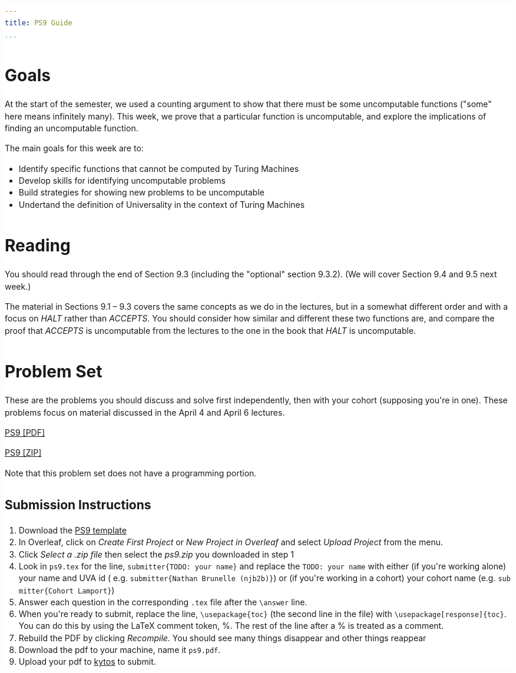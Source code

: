 ```yaml
---
title: PS9 Guide
...
```


# Goals

At the start of the semester, we used a counting argument to show that there must be some
uncomputable functions ("some" here means infinitely many). This week, we prove
that a particular function is uncomputable, and explore the
implications of finding an uncomputable function.

The main goals for this week are to:

- Identify specific functions that cannot be computed by Turing Machines
- Develop skills for identifying uncomputable problems
- Build strategies for showing new problems to be uncomputable
- Undertand the definition of Universality in the context of Turing Machines

# Reading

You should read through the end of Section 9.3 (including the "optional" section 9.3.2). (We will cover Section 9.4 and 9.5 next week.)

The material in Sections 9.1 &ndash; 9.3 covers the same concepts as
we do in the lectures, but in a somewhat different order and with a
focus on <em>HALT</em> rather than <em>ACCEPTS</em>. You should
consider how similar and different these two functions are, and
compare the proof that <em>ACCEPTS</em> is uncomputable from the
lectures to the one in the book that <em>HALT</em> is uncomputable.

# Problem Set

These are the problems you should discuss and solve first independently, then with your cohort (supposing you're in one). These problems focus on material discussed in the April 4 and April 6 lectures.

[PS9 [PDF]](/files/ps/ps9_blank.pdf)

[PS9 [ZIP]](/files/ps/ps9.zip)

Note that this problem set does not have a programming portion.


## Submission Instructions


1. Download the [PS9 template](/s2022/files/ps/ps9.zip)
1. In Overleaf, click on *Create First Project* or *New Project in Overleaf* and select *Upload Project* from the menu.
1. Click *Select a .zip file* then select the *ps9.zip* you downloaded in step 1
1. Look in `ps9.tex` for the line, `submitter{TODO: your name}` and replace the `TODO: your name` with either (if you're working alone) your name and UVA id ( e.g. `submitter{Nathan Brunelle (njb2b)}`) or (if you're working in a cohort) your cohort name (e.g. `submitter{Cohort Lamport}`)
1. Answer each question in the corresponding `.tex` file after the `\answer` line. 
1. When you're ready to submit, replace the line, `\usepackage{toc}` (the second line in the file) with `\usepackage[response]{toc}`. You can do this by using the LaTeX comment token, %. The rest of the line after a % is treated as a comment. 
1. Rebuild the PDF by clicking *Recompile*. You should see many things disappear and other things reappear
1. Download the pdf to your machine, name it `ps9.pdf`.
1. Upload your pdf to [kytos](https://kytos.cs.virginia.edu/cstheory) to submit.
